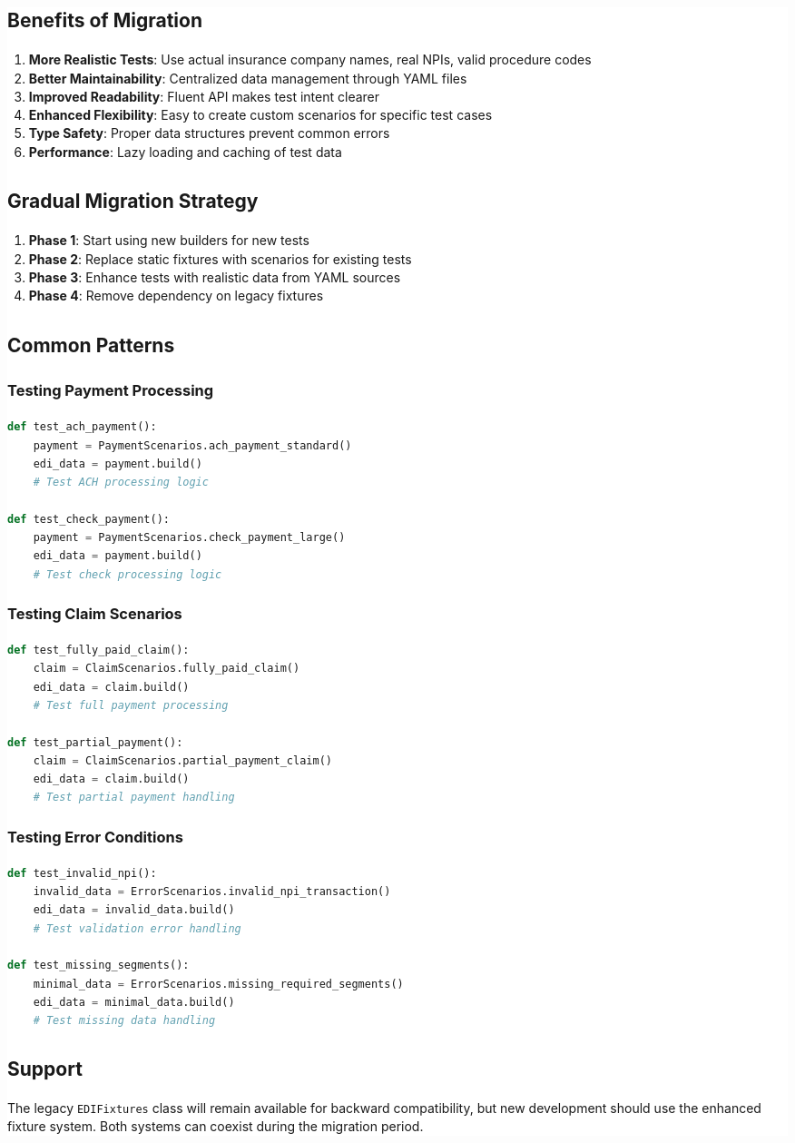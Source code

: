 ## Benefits of Migration

1. **More Realistic Tests**: Use actual insurance company names, real NPIs, valid procedure codes
2. **Better Maintainability**: Centralized data management through YAML files
3. **Improved Readability**: Fluent API makes test intent clearer
4. **Enhanced Flexibility**: Easy to create custom scenarios for specific test cases
5. **Type Safety**: Proper data structures prevent common errors
6. **Performance**: Lazy loading and caching of test data

## Gradual Migration Strategy

1. **Phase 1**: Start using new builders for new tests
2. **Phase 2**: Replace static fixtures with scenarios for existing tests
3. **Phase 3**: Enhance tests with realistic data from YAML sources
4. **Phase 4**: Remove dependency on legacy fixtures

## Common Patterns

### Testing Payment Processing
```python
def test_ach_payment():
    payment = PaymentScenarios.ach_payment_standard()
    edi_data = payment.build()
    # Test ACH processing logic

def test_check_payment():
    payment = PaymentScenarios.check_payment_large()
    edi_data = payment.build()
    # Test check processing logic
```

### Testing Claim Scenarios
```python
def test_fully_paid_claim():
    claim = ClaimScenarios.fully_paid_claim()
    edi_data = claim.build()
    # Test full payment processing

def test_partial_payment():
    claim = ClaimScenarios.partial_payment_claim()
    edi_data = claim.build()
    # Test partial payment handling
```

### Testing Error Conditions
```python
def test_invalid_npi():
    invalid_data = ErrorScenarios.invalid_npi_transaction()
    edi_data = invalid_data.build()
    # Test validation error handling

def test_missing_segments():
    minimal_data = ErrorScenarios.missing_required_segments()
    edi_data = minimal_data.build()
    # Test missing data handling
```

## Support

The legacy `EDIFixtures` class will remain available for backward compatibility, but new development should use the enhanced fixture system. Both systems can coexist during the migration period.
